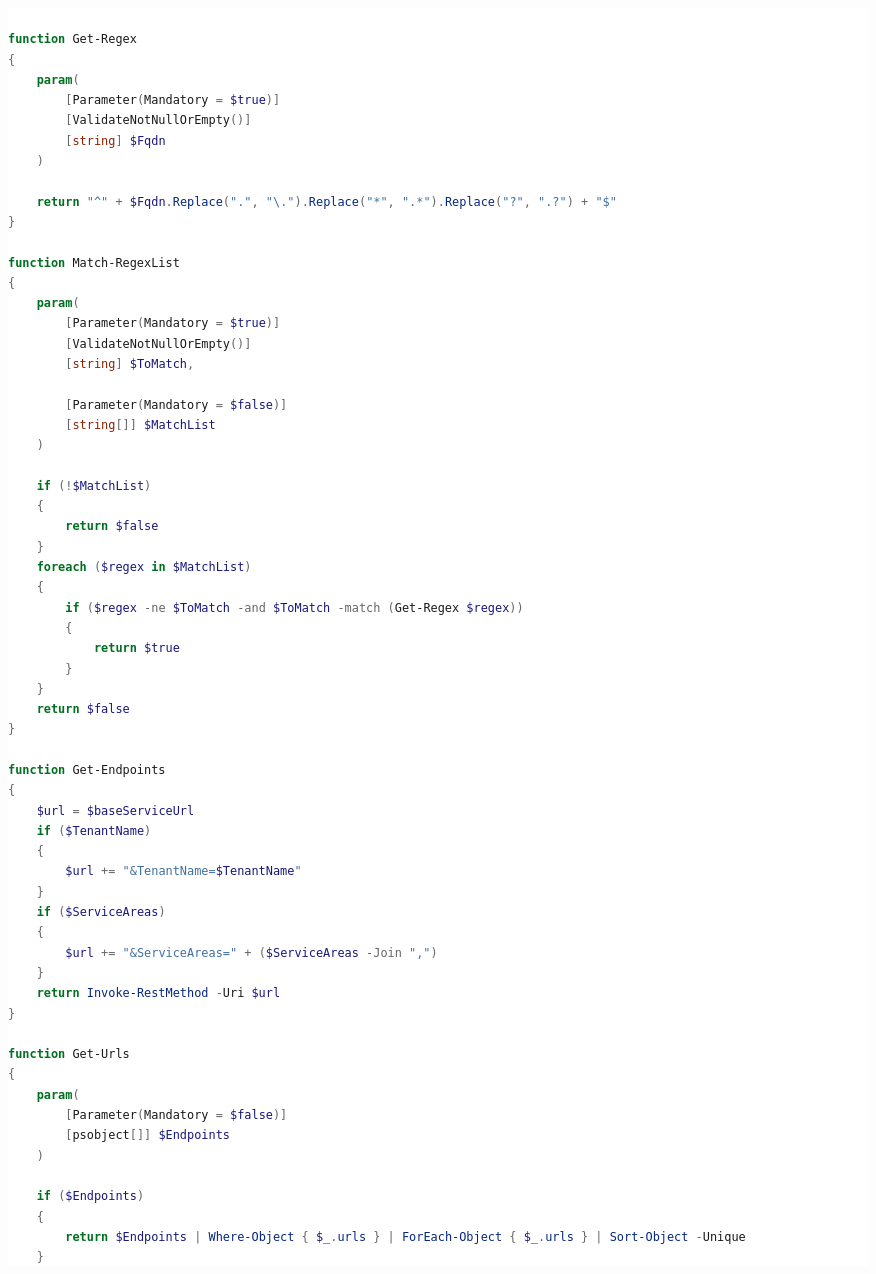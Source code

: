 ```powershell

function Get-Regex
{
    param(
        [Parameter(Mandatory = $true)]
        [ValidateNotNullOrEmpty()]
        [string] $Fqdn
    )

    return "^" + $Fqdn.Replace(".", "\.").Replace("*", ".*").Replace("?", ".?") + "$"
}

function Match-RegexList
{
    param(
        [Parameter(Mandatory = $true)]
        [ValidateNotNullOrEmpty()]
        [string] $ToMatch,

        [Parameter(Mandatory = $false)]
        [string[]] $MatchList
    )

    if (!$MatchList)
    {
        return $false
    }
    foreach ($regex in $MatchList)
    {
        if ($regex -ne $ToMatch -and $ToMatch -match (Get-Regex $regex))
        {
            return $true
        }
    }
    return $false
}

function Get-Endpoints
{
    $url = $baseServiceUrl
    if ($TenantName)
    {
        $url += "&TenantName=$TenantName"
    }
    if ($ServiceAreas)
    {
        $url += "&ServiceAreas=" + ($ServiceAreas -Join ",")
    }
    return Invoke-RestMethod -Uri $url
}

function Get-Urls
{
    param(
        [Parameter(Mandatory = $false)]
        [psobject[]] $Endpoints
    )

    if ($Endpoints)
    {
        return $Endpoints | Where-Object { $_.urls } | ForEach-Object { $_.urls } | Sort-Object -Unique
    }
```